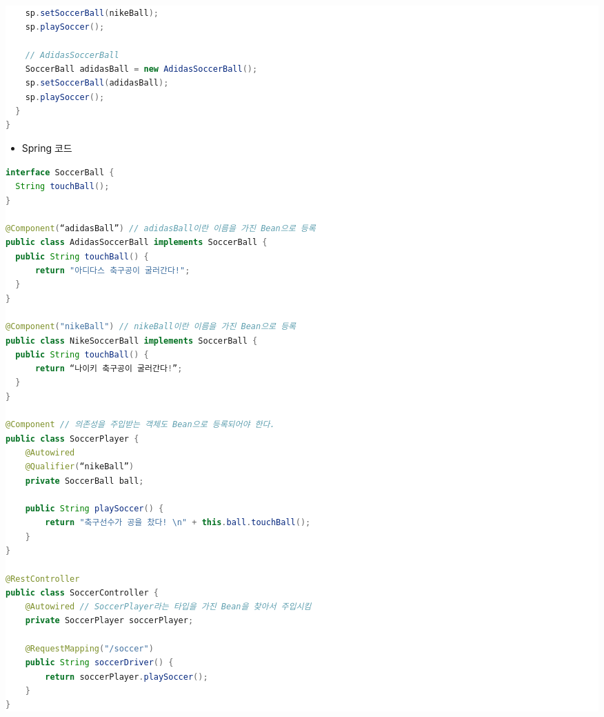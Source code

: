 ```java
    sp.setSoccerBall(nikeBall);
    sp.playSoccer();

    // AdidasSoccerBall
    SoccerBall adidasBall = new AdidasSoccerBall();
    sp.setSoccerBall(adidasBall);
    sp.playSoccer();
  }
}
```

- Spring 코드

```java
interface SoccerBall {
  String touchBall();
}

@Component(“adidasBall”) // adidasBall이란 이름을 가진 Bean으로 등록
public class AdidasSoccerBall implements SoccerBall {
  public String touchBall() {
      return "아디다스 축구공이 굴러간다!";
  }
}

@Component("nikeBall") // nikeBall이란 이름을 가진 Bean으로 등록
public class NikeSoccerBall implements SoccerBall {
  public String touchBall() {
      return “나이키 축구공이 굴러간다!”;
  }
}

@Component // 의존성을 주입받는 객체도 Bean으로 등록되어야 한다.
public class SoccerPlayer {
    @Autowired
    @Qualifier(“nikeBall”)
    private SoccerBall ball;

    public String playSoccer() {
        return "축구선수가 공을 찼다! \n" + this.ball.touchBall();
    }
}

@RestController
public class SoccerController {
    @Autowired // SoccerPlayer라는 타입을 가진 Bean을 찾아서 주입시킴
    private SoccerPlayer soccerPlayer;

    @RequestMapping("/soccer")
    public String soccerDriver() {
        return soccerPlayer.playSoccer();
    }
}
```

